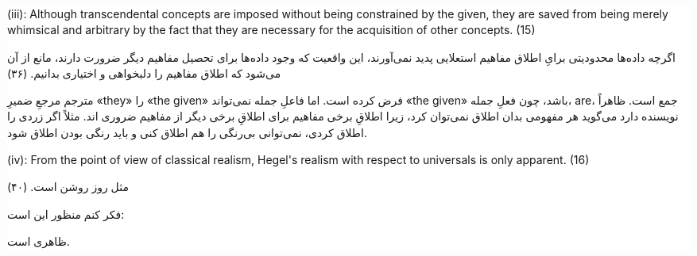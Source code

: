 (iii): Although transcendental concepts are imposed without being constrained by the given, they are saved from being merely whimsical and arbitrary by the fact that they are necessary for the acquisition of other concepts. (15)

اگرچه داده‌ها محدودیتی برایِ اطلاق مفاهیم استعلایی پدید نمی‌آورند، این واقعیت که وجود داده‌ها برای تحصیل مفاهیم دیگر ضرورت دارند، مانع از آن می‌شود که اطلاق مفاهیم را دلبخواهی و اختیاری بدانیم. (۳۶)

مترجم مرجعِ ضمیرِ «they»  را «the given» فرض کرده است. اما فاعلِ جمله نمی‌تواند «the given» باشد، چون فعلِ جمله، are، جمع است. ظاهراً نویسنده دارد می‌گوید هر مفهومی بدان اطلاق نمی‌توان کرد، زیرا اطلاقِ برخی مفاهیم برای اطلاقِ برخی دیگر از مفاهیم ضروری اند. مثلاً اگر زردی را اطلاق کردی، نمی‌توانی بی‌رنگی را هم اطلاق کنی و باید رنگی بودن اطلاق شود.

(iv): From the point of view of classical realism, Hegel's realism with respect to universals is only apparent. (16)



مثل روز روشن است. (۴۰)

فکر کنم منظور این است:

ظاهری است.
